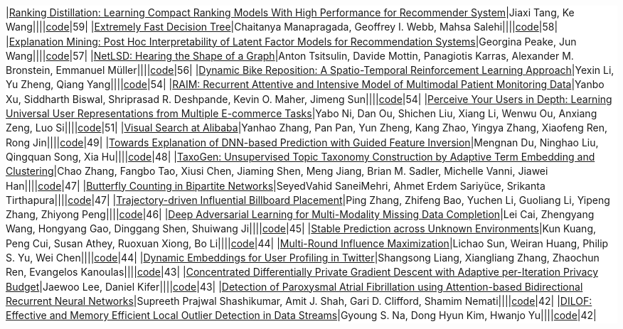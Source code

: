 |[Ranking Distillation: Learning Compact Ranking Models With High Performance for Recommender System](https://doi.org/10.1145/3219819.3220021)|Jiaxi Tang, Ke Wang||||[code](https://paperswithcode.com/search?q_meta=&q_type=&q=Ranking+Distillation:+Learning+Compact+Ranking+Models+With+High+Performance+for+Recommender+System)|59|
|[Extremely Fast Decision Tree](https://doi.org/10.1145/3219819.3220005)|Chaitanya Manapragada, Geoffrey I. Webb, Mahsa Salehi||||[code](https://paperswithcode.com/search?q_meta=&q_type=&q=Extremely+Fast+Decision+Tree)|58|
|[Explanation Mining: Post Hoc Interpretability of Latent Factor Models for Recommendation Systems](https://doi.org/10.1145/3219819.3220072)|Georgina Peake, Jun Wang||||[code](https://paperswithcode.com/search?q_meta=&q_type=&q=Explanation+Mining:+Post+Hoc+Interpretability+of+Latent+Factor+Models+for+Recommendation+Systems)|57|
|[NetLSD: Hearing the Shape of a Graph](https://doi.org/10.1145/3219819.3219991)|Anton Tsitsulin, Davide Mottin, Panagiotis Karras, Alexander M. Bronstein, Emmanuel Müller||||[code](https://paperswithcode.com/search?q_meta=&q_type=&q=NetLSD:+Hearing+the+Shape+of+a+Graph)|56|
|[Dynamic Bike Reposition: A Spatio-Temporal Reinforcement Learning Approach](https://doi.org/10.1145/3219819.3220110)|Yexin Li, Yu Zheng, Qiang Yang||||[code](https://paperswithcode.com/search?q_meta=&q_type=&q=Dynamic+Bike+Reposition:+A+Spatio-Temporal+Reinforcement+Learning+Approach)|54|
|[RAIM: Recurrent Attentive and Intensive Model of Multimodal Patient Monitoring Data](https://doi.org/10.1145/3219819.3220051)|Yanbo Xu, Siddharth Biswal, Shriprasad R. Deshpande, Kevin O. Maher, Jimeng Sun||||[code](https://paperswithcode.com/search?q_meta=&q_type=&q=RAIM:+Recurrent+Attentive+and+Intensive+Model+of+Multimodal+Patient+Monitoring+Data)|54|
|[Perceive Your Users in Depth: Learning Universal User Representations from Multiple E-commerce Tasks](https://doi.org/10.1145/3219819.3219828)|Yabo Ni, Dan Ou, Shichen Liu, Xiang Li, Wenwu Ou, Anxiang Zeng, Luo Si||||[code](https://paperswithcode.com/search?q_meta=&q_type=&q=Perceive+Your+Users+in+Depth:+Learning+Universal+User+Representations+from+Multiple+E-commerce+Tasks)|51|
|[Visual Search at Alibaba](https://doi.org/10.1145/3219819.3219820)|Yanhao Zhang, Pan Pan, Yun Zheng, Kang Zhao, Yingya Zhang, Xiaofeng Ren, Rong Jin||||[code](https://paperswithcode.com/search?q_meta=&q_type=&q=Visual+Search+at+Alibaba)|49|
|[Towards Explanation of DNN-based Prediction with Guided Feature Inversion](https://doi.org/10.1145/3219819.3220099)|Mengnan Du, Ninghao Liu, Qingquan Song, Xia Hu||||[code](https://paperswithcode.com/search?q_meta=&q_type=&q=Towards+Explanation+of+DNN-based+Prediction+with+Guided+Feature+Inversion)|48|
|[TaxoGen: Unsupervised Topic Taxonomy Construction by Adaptive Term Embedding and Clustering](https://doi.org/10.1145/3219819.3220064)|Chao Zhang, Fangbo Tao, Xiusi Chen, Jiaming Shen, Meng Jiang, Brian M. Sadler, Michelle Vanni, Jiawei Han||||[code](https://paperswithcode.com/search?q_meta=&q_type=&q=TaxoGen:+Unsupervised+Topic+Taxonomy+Construction+by+Adaptive+Term+Embedding+and+Clustering)|47|
|[Butterfly Counting in Bipartite Networks](https://doi.org/10.1145/3219819.3220097)|SeyedVahid SaneiMehri, Ahmet Erdem Sariyüce, Srikanta Tirthapura||||[code](https://paperswithcode.com/search?q_meta=&q_type=&q=Butterfly+Counting+in+Bipartite+Networks)|47|
|[Trajectory-driven Influential Billboard Placement](https://doi.org/10.1145/3219819.3219946)|Ping Zhang, Zhifeng Bao, Yuchen Li, Guoliang Li, Yipeng Zhang, Zhiyong Peng||||[code](https://paperswithcode.com/search?q_meta=&q_type=&q=Trajectory-driven+Influential+Billboard+Placement)|46|
|[Deep Adversarial Learning for Multi-Modality Missing Data Completion](https://doi.org/10.1145/3219819.3219963)|Lei Cai, Zhengyang Wang, Hongyang Gao, Dinggang Shen, Shuiwang Ji||||[code](https://paperswithcode.com/search?q_meta=&q_type=&q=Deep+Adversarial+Learning+for+Multi-Modality+Missing+Data+Completion)|45|
|[Stable Prediction across Unknown Environments](https://doi.org/10.1145/3219819.3220082)|Kun Kuang, Peng Cui, Susan Athey, Ruoxuan Xiong, Bo Li||||[code](https://paperswithcode.com/search?q_meta=&q_type=&q=Stable+Prediction+across+Unknown+Environments)|44|
|[Multi-Round Influence Maximization](https://doi.org/10.1145/3219819.3220101)|Lichao Sun, Weiran Huang, Philip S. Yu, Wei Chen||||[code](https://paperswithcode.com/search?q_meta=&q_type=&q=Multi-Round+Influence+Maximization)|44|
|[Dynamic Embeddings for User Profiling in Twitter](https://doi.org/10.1145/3219819.3220043)|Shangsong Liang, Xiangliang Zhang, Zhaochun Ren, Evangelos Kanoulas||||[code](https://paperswithcode.com/search?q_meta=&q_type=&q=Dynamic+Embeddings+for+User+Profiling+in+Twitter)|43|
|[Concentrated Differentially Private Gradient Descent with Adaptive per-Iteration Privacy Budget](https://doi.org/10.1145/3219819.3220076)|Jaewoo Lee, Daniel Kifer||||[code](https://paperswithcode.com/search?q_meta=&q_type=&q=Concentrated+Differentially+Private+Gradient+Descent+with+Adaptive+per-Iteration+Privacy+Budget)|43|
|[Detection of Paroxysmal Atrial Fibrillation using Attention-based Bidirectional Recurrent Neural Networks](https://doi.org/10.1145/3219819.3219912)|Supreeth Prajwal Shashikumar, Amit J. Shah, Gari D. Clifford, Shamim Nemati||||[code](https://paperswithcode.com/search?q_meta=&q_type=&q=Detection+of+Paroxysmal+Atrial+Fibrillation+using+Attention-based+Bidirectional+Recurrent+Neural+Networks)|42|
|[DILOF: Effective and Memory Efficient Local Outlier Detection in Data Streams](https://doi.org/10.1145/3219819.3220022)|Gyoung S. Na, Dong Hyun Kim, Hwanjo Yu||||[code](https://paperswithcode.com/search?q_meta=&q_type=&q=DILOF:+Effective+and+Memory+Efficient+Local+Outlier+Detection+in+Data+Streams)|42|